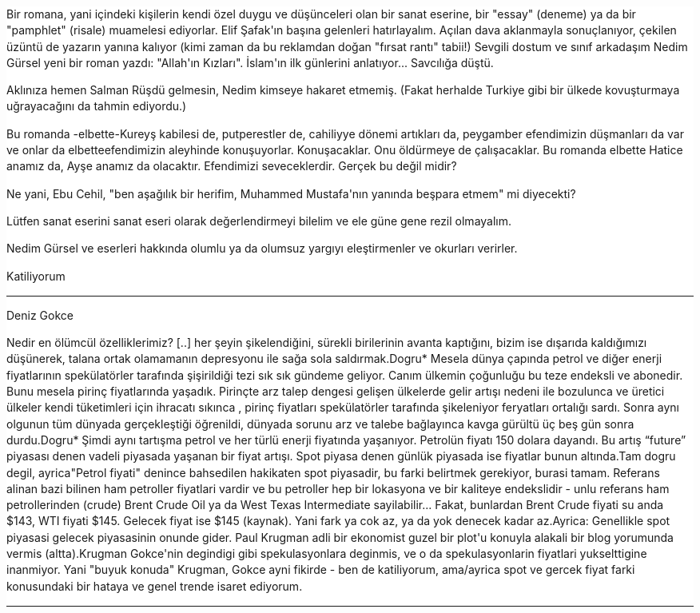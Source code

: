 Bir romana, yani içindeki kişilerin kendi özel duygu ve düşünceleri
olan bir sanat eserine, bir "essay" (deneme) ya da bir "pamphlet"
(risale) muamelesi ediyorlar. Elif Şafak'ın başına gelenleri
hatırlayalım. Açılan dava aklanmayla sonuçlanıyor, çekilen üzüntü de
yazarın yanına kalıyor (kimi zaman da bu reklamdan doğan "fırsat
rantı" tabii!) Sevgili dostum ve sınıf arkadaşım Nedim Gürsel yeni bir
roman yazdı: "Allah'ın Kızları". İslam'ın ilk günlerini
anlatıyor... Savcılığa düştü.

Aklınıza hemen Salman Rüşdü gelmesin, Nedim kimseye hakaret
etmemiş. (Fakat herhalde Turkiye gibi bir ülkede kovuşturmaya
uğrayacağını da tahmin ediyordu.)

Bu romanda -elbette-Kureyş kabilesi de, putperestler de, cahiliyye
dönemi artıkları da, peygamber efendimizin düşmanları da var ve onlar
da elbetteefendimizin aleyhinde konuşuyorlar. Konuşacaklar. Onu
öldürmeye de çalışacaklar. Bu romanda elbette Hatice anamız da, Ayşe
anamız da olacaktır. Efendimizi seveceklerdir. Gerçek bu değil midir?

Ne yani, Ebu Cehil, "ben aşağılık bir herifim, Muhammed Mustafa'nın
yanında beşpara etmem" mi diyecekti?

Lütfen sanat eserini sanat eseri olarak değerlendirmeyi bilelim ve ele
güne gene rezil olmayalım.

Nedim Gürsel ve eserleri hakkında olumlu ya da olumsuz yargıyı
eleştirmenler ve okurları verirler.

Katiliyorum

---

Deniz Gokce

Nedir en ölümcül özelliklerimiz?  [..] her şeyin
şikelendiğini, sürekli birilerinin avanta kaptığını, bizim ise
dışarıda kaldığımızı düşünerek, talana ortak olamamanın depresyonu ile
sağa sola saldırmak.Dogru* Mesela dünya çapında petrol ve diğer enerji
fiyatlarının spekülatörler tarafında şişirildiği tezi sık sık gündeme
geliyor. Canım ülkemin çoğunluğu bu teze endeksli ve abonedir. Bunu
mesela pirinç fiyatlarında yaşadık. Pirinçte arz talep dengesi gelişen
ülkelerde gelir artışı nedeni ile bozulunca ve üretici ülkeler kendi
tüketimleri için ihracatı sıkınca , pirinç fiyatları spekülatörler
tarafında şikeleniyor feryatları ortalığı sardı. Sonra aynı olgunun
tüm dünyada gerçekleştiği öğrenildi, dünyada sorunu arz ve talebe
bağlayınca kavga gürültü üç beş gün sonra durdu.Dogru* Şimdi aynı
tartışma petrol ve her türlü enerji fiyatında yaşanıyor. Petrolün
fiyatı 150 dolara dayandı. Bu artış “future” piyasası denen vadeli
piyasada yaşanan bir fiyat artışı. Spot piyasa denen günlük piyasada
ise fiyatlar bunun altında.Tam dogru degil, ayrica"Petrol fiyati"
denince bahsedilen hakikaten spot piyasadir, bu farki belirtmek
gerekiyor, burasi tamam. Referans alinan bazi bilinen ham petroller
fiyatlari vardir ve bu petroller hep bir lokasyona ve bir kaliteye
endekslidir - unlu referans ham petrollerinden (crude) Brent Crude Oil
ya da West Texas Intermediate sayilabilir... Fakat, bunlardan Brent
Crude fiyati su anda $143, WTI fiyati $145. Gelecek fiyat ise $145
(kaynak). Yani fark ya cok az, ya da yok denecek kadar az.Ayrica:
Genellikle spot piyasasi gelecek piyasasinin onunde gider. Paul
Krugman adli bir ekonomist guzel bir plot'u konuyla alakali bir blog
yorumunda vermis (altta).Krugman Gokce'nin degindigi gibi
spekulasyonlara deginmis, ve o da spekulasyonlarin fiyatlari
yukselttigine inanmiyor. Yani "buyuk konuda" Krugman, Gokce ayni
fikirde - ben de katiliyorum, ama/ayrica spot ve gercek fiyat farki
konusundaki bir hataya ve genel trende isaret ediyorum.

---